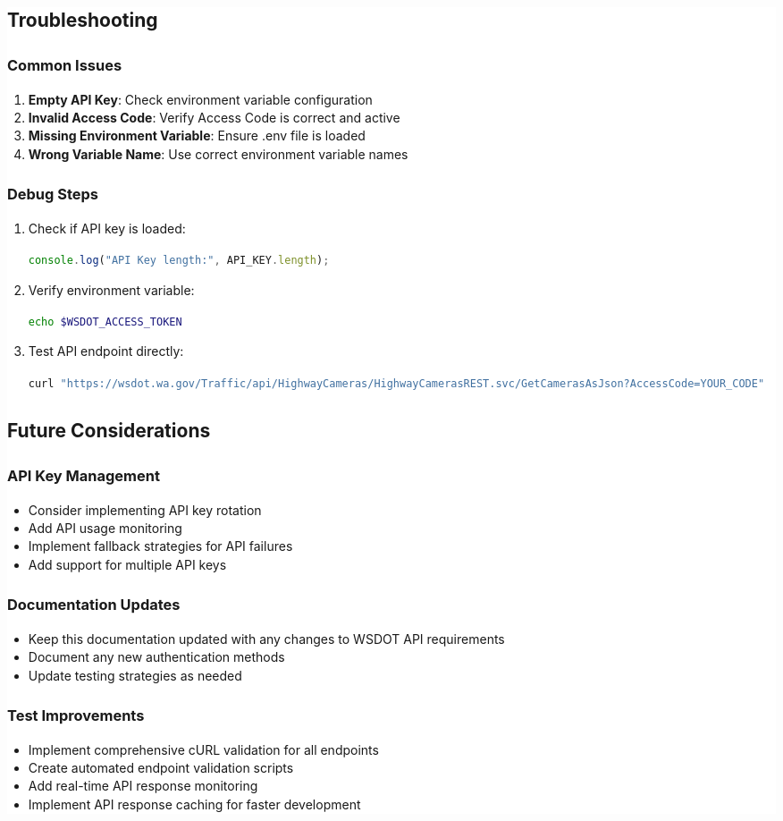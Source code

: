 ## Troubleshooting

### Common Issues

1. **Empty API Key**: Check environment variable configuration
2. **Invalid Access Code**: Verify Access Code is correct and active
3. **Missing Environment Variable**: Ensure .env file is loaded
4. **Wrong Variable Name**: Use correct environment variable names

### Debug Steps

1. Check if API key is loaded:
   ```typescript
   console.log("API Key length:", API_KEY.length);
   ```

2. Verify environment variable:
   ```bash
   echo $WSDOT_ACCESS_TOKEN
   ```

3. Test API endpoint directly:
   ```bash
   curl "https://wsdot.wa.gov/Traffic/api/HighwayCameras/HighwayCamerasREST.svc/GetCamerasAsJson?AccessCode=YOUR_CODE"
   ```

## Future Considerations

### API Key Management

- Consider implementing API key rotation
- Add API usage monitoring
- Implement fallback strategies for API failures
- Add support for multiple API keys

### Documentation Updates

- Keep this documentation updated with any changes to WSDOT API requirements
- Document any new authentication methods
- Update testing strategies as needed

### Test Improvements

- Implement comprehensive cURL validation for all endpoints
- Create automated endpoint validation scripts
- Add real-time API response monitoring
- Implement API response caching for faster development 